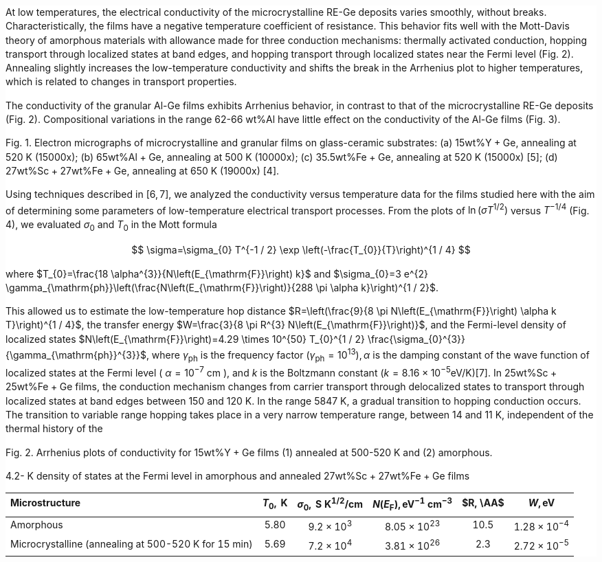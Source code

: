 At low temperatures, the electrical conductivity of the microcrystalline RE-Ge deposits varies smoothly, without breaks. Characteristically, the films have a negative temperature coefficient of resistance. This behavior fits well with the Mott-Davis theory of amorphous materials with allowance made for three conduction mechanisms: thermally activated conduction, hopping transport through localized states at band edges, and hopping transport through localized states near the Fermi level (Fig. 2). Annealing slightly increases the low-temperature conductivity and shifts the break in the Arrhenius plot to higher temperatures, which is related to changes in transport properties.

The conductivity of the granular Al-Ge films exhibits Arrhenius behavior, in contrast to that of the microcrystalline RE-Ge deposits (Fig. 2). Compositional variations in the range 62-66 $\mathrm{wt} \% \mathrm{Al}$ have little effect on the conductivity of the Al-Ge films (Fig. 3).


Fig. 1. Electron micrographs of microcrystalline and granular films on glass-ceramic substrates: (a) $15 \mathrm{wt} \% \mathrm{Y}+\mathrm{Ge}$, annealing at $520 \mathrm{~K}$ (15000x); (b) $65 \mathrm{wt} \% \mathrm{Al}+\mathrm{Ge}$, annealing at $500 \mathrm{~K}$ (10000x); (c) $35.5 \mathrm{wt} \% \mathrm{Fe}+\mathrm{Ge}$, annealing at $520 \mathrm{~K}$ (15000x) [5]; (d) $27 \mathrm{wt} \% \mathrm{Sc}+27 \mathrm{wt} \% \mathrm{Fe}+\mathrm{Ge}$, annealing at $650 \mathrm{~K}$ (19000x) [4].

Using techniques described in $[6,7]$, we analyzed the conductivity versus temperature data for the films studied here with the aim of determining some parameters of low-temperature electrical transport processes. From the plots of $\ln \left(\sigma T^{1 / 2}\right)$ versus $T^{-1 / 4}$ (Fig. 4), we evaluated $\sigma_{0}$ and $T_{0}$ in the Mott formula

$$
\sigma=\sigma_{0} T^{-1 / 2} \exp \left(-\frac{T_{0}}{T}\right)^{1 / 4}
$$

where $T_{0}=\frac{18 \alpha^{3}}{N\left(E_{\mathrm{F}}\right) k}$ and $\sigma_{0}=3 e^{2} \gamma_{\mathrm{ph}}\left(\frac{N\left(E_{\mathrm{F}}\right)}{288 \pi \alpha k}\right)^{1 / 2}$.

This allowed us to estimate the low-temperature hop distance $R=\left(\frac{9}{8 \pi N\left(E_{\mathrm{F}}\right) \alpha k T}\right)^{1 / 4}$, the transfer energy $W=\frac{3}{8 \pi R^{3} N\left(E_{\mathrm{F}}\right)}$, and the Fermi-level density of localized states $N\left(E_{\mathrm{F}}\right)=4.29 \times 10^{50} T_{0}^{1 / 2} \frac{\sigma_{0}^{3}}{\gamma_{\mathrm{ph}}^{3}}$, where $\gamma_{\mathrm{ph}}$ is the frequency factor $\left(\gamma_{\mathrm{ph}}=10^{13}\right), \alpha$ is the damping constant of the wave function of localized states at the Fermi level ( $\alpha=10^{-7} \mathrm{~cm}$ ), and $k$ is the Boltzmann constant $\left(k=8.16 \times 10^{-5} \mathrm{eV} / \mathrm{K}\right)[7]$.
In $25 \mathrm{wt} \% \mathrm{Sc}+25 \mathrm{wt} \% \mathrm{Fe}+\mathrm{Ge}$ films, the conduction mechanism changes from carrier transport through delocalized states to transport through localized states at band edges between 150 and $120 \mathrm{~K}$. In the range 58$47 \mathrm{~K}$, a gradual transition to hopping conduction occurs. The transition to variable range hopping takes place in a very narrow temperature range, between 14 and $11 \mathrm{~K}$, independent of the thermal history of the



Fig. 2. Arrhenius plots of conductivity for $15 \mathrm{wt} \% \mathrm{Y}+\mathrm{Ge}$ films (1) annealed at 500-520 $\mathrm{K}$ and (2) amorphous.

4.2- $\mathrm{K}$ density of states at the Fermi level in amorphous and annealed $27 \mathrm{wt} \% \mathrm{Sc}+27 \mathrm{wt} \% \mathrm{Fe}+\mathrm{Ge}$ films

| Microstructure | $T_{0}, \mathrm{~K}$ | $\sigma_{0}, \mathrm{~S} \mathrm{~K}^{1 / 2} / \mathrm{cm}$ | $N\left(E_{\mathrm{F}}\right), \mathrm{eV}^{-1} \mathrm{~cm}^{-3}$ | $R, \AA$ | $W, \mathrm{eV}$ |
| :--- | :---: | :---: | :---: | :---: | :---: |
| Amorphous | 5.80 | $9.2 \times 10^{3}$ | $8.05 \times 10^{23}$ | 10.5 | $1.28 \times 10^{-4}$ |
| Microcrystalline (annealing at 500-520 $\mathrm{K}$ for $15 \mathrm{~min})$ | 5.69 | $7.2 \times 10^{4}$ | $3.81 \times 10^{26}$ | 2.3 | $2.72 \times 10^{-5}$ |
